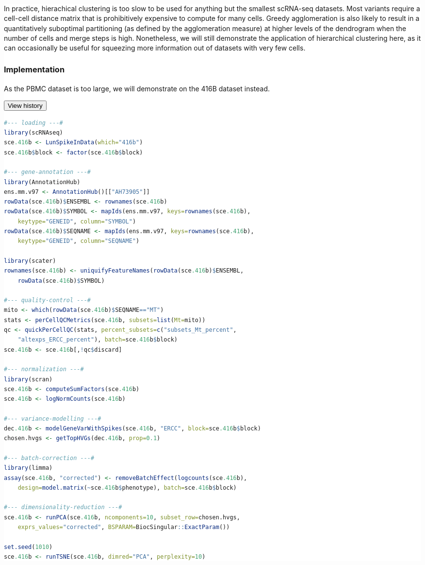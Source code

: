 In practice, hierachical clustering is too slow to be used for anything but the smallest scRNA-seq datasets.
Most variants require a cell-cell distance matrix that is prohibitively expensive to compute for many cells.
Greedy agglomeration is also likely to result in a quantitatively suboptimal partitioning (as defined by the agglomeration measure) at higher levels of the dendrogram when the number of cells and merge steps is high.
Nonetheless, we will still demonstrate the application of hierarchical clustering here, as it can occasionally be useful for squeezing more information out of datasets with very few cells.

### Implementation

As the PBMC dataset is too large, we will demonstrate on the 416B dataset instead.

<button class="rebook-collapse">View history</button>
<div class="rebook-content">
   
```r
#--- loading ---#
library(scRNAseq)
sce.416b <- LunSpikeInData(which="416b") 
sce.416b$block <- factor(sce.416b$block)

#--- gene-annotation ---#
library(AnnotationHub)
ens.mm.v97 <- AnnotationHub()[["AH73905"]]
rowData(sce.416b)$ENSEMBL <- rownames(sce.416b)
rowData(sce.416b)$SYMBOL <- mapIds(ens.mm.v97, keys=rownames(sce.416b),
    keytype="GENEID", column="SYMBOL")
rowData(sce.416b)$SEQNAME <- mapIds(ens.mm.v97, keys=rownames(sce.416b),
    keytype="GENEID", column="SEQNAME")

library(scater)
rownames(sce.416b) <- uniquifyFeatureNames(rowData(sce.416b)$ENSEMBL, 
    rowData(sce.416b)$SYMBOL)

#--- quality-control ---#
mito <- which(rowData(sce.416b)$SEQNAME=="MT")
stats <- perCellQCMetrics(sce.416b, subsets=list(Mt=mito))
qc <- quickPerCellQC(stats, percent_subsets=c("subsets_Mt_percent",
    "altexps_ERCC_percent"), batch=sce.416b$block)
sce.416b <- sce.416b[,!qc$discard]

#--- normalization ---#
library(scran)
sce.416b <- computeSumFactors(sce.416b)
sce.416b <- logNormCounts(sce.416b)

#--- variance-modelling ---#
dec.416b <- modelGeneVarWithSpikes(sce.416b, "ERCC", block=sce.416b$block)
chosen.hvgs <- getTopHVGs(dec.416b, prop=0.1)

#--- batch-correction ---#
library(limma)
assay(sce.416b, "corrected") <- removeBatchEffect(logcounts(sce.416b), 
    design=model.matrix(~sce.416b$phenotype), batch=sce.416b$block)

#--- dimensionality-reduction ---#
sce.416b <- runPCA(sce.416b, ncomponents=10, subset_row=chosen.hvgs,
    exprs_values="corrected", BSPARAM=BiocSingular::ExactParam())

set.seed(1010)
sce.416b <- runTSNE(sce.416b, dimred="PCA", perplexity=10)
```
